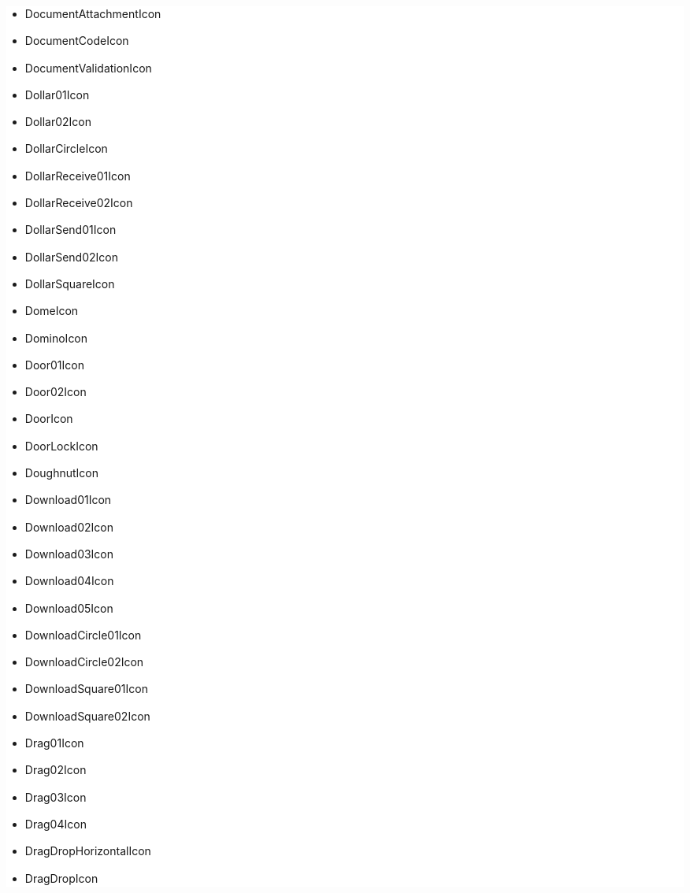 - DocumentAttachmentIcon

- DocumentCodeIcon

- DocumentValidationIcon

- Dollar01Icon

- Dollar02Icon

- DollarCircleIcon

- DollarReceive01Icon

- DollarReceive02Icon

- DollarSend01Icon

- DollarSend02Icon

- DollarSquareIcon

- DomeIcon

- DominoIcon

- Door01Icon

- Door02Icon

- DoorIcon

- DoorLockIcon

- DoughnutIcon

- Download01Icon

- Download02Icon

- Download03Icon

- Download04Icon

- Download05Icon

- DownloadCircle01Icon

- DownloadCircle02Icon

- DownloadSquare01Icon

- DownloadSquare02Icon

- Drag01Icon

- Drag02Icon

- Drag03Icon

- Drag04Icon

- DragDropHorizontalIcon

- DragDropIcon
